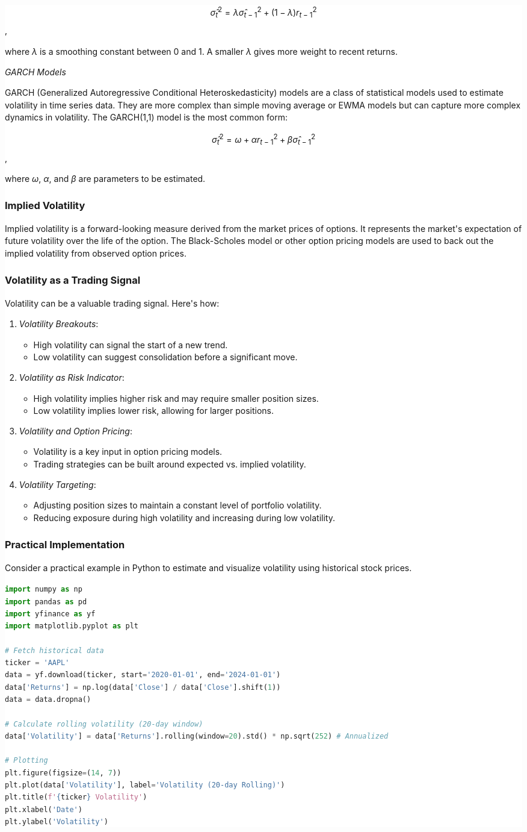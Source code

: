 $$\hat{\sigma}_t^2 = \lambda \hat{\sigma}_{t-1}^2 + (1 - \lambda)r_{t-1}^2$$,

where $\lambda$ is a smoothing constant between 0 and 1. A smaller $\lambda$ gives more weight to recent returns.

*GARCH Models*

GARCH (Generalized Autoregressive Conditional Heteroskedasticity) models are a class of statistical models used to estimate volatility in time series data. They are more complex than simple moving average or EWMA models but can capture more complex dynamics in volatility. The GARCH(1,1) model is the most common form:

$$\hat{\sigma}_t^2 = \omega + \alpha r_{t-1}^2 + \beta \hat{\sigma}_{t-1}^2$$,

where $\omega$, $\alpha$, and $\beta$ are parameters to be estimated.

### Implied Volatility

Implied volatility is a forward-looking measure derived from the market prices of options. It represents the market's expectation of future volatility over the life of the option. The Black-Scholes model or other option pricing models are used to back out the implied volatility from observed option prices.

### Volatility as a Trading Signal

Volatility can be a valuable trading signal. Here's how:

1.  *Volatility Breakouts*:
    *   High volatility can signal the start of a new trend.
    *   Low volatility can suggest consolidation before a significant move.

2.  *Volatility as Risk Indicator*:
    *   High volatility implies higher risk and may require smaller position sizes.
    *   Low volatility implies lower risk, allowing for larger positions.

3.  *Volatility and Option Pricing*:
    *   Volatility is a key input in option pricing models.
    *   Trading strategies can be built around expected vs. implied volatility.

4.  *Volatility Targeting*:
    *   Adjusting position sizes to maintain a constant level of portfolio volatility.
    *   Reducing exposure during high volatility and increasing during low volatility.

### Practical Implementation

Consider a practical example in Python to estimate and visualize volatility using historical stock prices.

```python
import numpy as np
import pandas as pd
import yfinance as yf
import matplotlib.pyplot as plt

# Fetch historical data
ticker = 'AAPL'
data = yf.download(ticker, start='2020-01-01', end='2024-01-01')
data['Returns'] = np.log(data['Close'] / data['Close'].shift(1))
data = data.dropna()

# Calculate rolling volatility (20-day window)
data['Volatility'] = data['Returns'].rolling(window=20).std() * np.sqrt(252) # Annualized

# Plotting
plt.figure(figsize=(14, 7))
plt.plot(data['Volatility'], label='Volatility (20-day Rolling)')
plt.title(f'{ticker} Volatility')
plt.xlabel('Date')
plt.ylabel('Volatility')
```

[^1]: Página 219: *“The purpose of this chapter is to present techniques to forecast vari-ation in risk and correlations. Section 9.1 motivates the problem by taking the example of a series that underwent structural changes leading to pre-dictable patterns in volatility.”*
[^2]: Página 220: *“As an illustration, we will walk through this chapter focusing on the U.S. dollar/British pound ($/BP) exchange rate measured at daily intervals. Movements in the exchange rate are displayed in Figure 9-1. The 1990–1994 period was fairly typical, covering narrow trading ranges and wide swings. September 1992 was particularly tumultuous. After vain attempts by the Bank of England to support the pound against the German mark, the pound exited the European Monetary System. There were several days with very large moves. On September 17 alone, the pound fell by 6 percent against the mark and also against the dollar. Hence we can expect interesting patterns in volatility. In particular, the question is whether this structural change led to predictable time variation in risk.”*
[^3]: Página 221: *“Over this period, the average daily volatility was 0.694 percent, which translates into 11.02 percent per annum (using a 252-trading-day adjustment). This risk measure, however, surely was not constant over time. In addition, time variation in risk could explain the fact that the empirical distribution of returns does not quite exactly fit a normal distribution. Figure 9-2 compares the normal approximation with the actual empirical distribution of the $/BP exchange rate. Relative to the normal model, the actual distribution contains more observations in the center and in the tails. These fat tails can be explained by two alternative viewpoints. The first view is that the true distribution is stationary and indeed contains fat tails, in which case a normal approximation is clearly inappropriate. The other view is that the distribution does change through time. As a result, in times of turbulence, a stationary model could view large observations as outliers when they are really drawn from a distribution with temporarily greater dispersion. In practice, both explanations carry some truth. This is why fore-casting variation in risk is particularly fruitful for risk management. In”*
[^4]: Página 222: *“A very crude method, but one that is employed widely, is to use a moving window of fixed length for estimating volatility. For instance, a typical length is 20 trading days (about a calendar month) or 60 trading days (about a calendar quarter). Assuming that we observe$$r_t, r_{t-1}, \dots, r_{t-N+1}$$